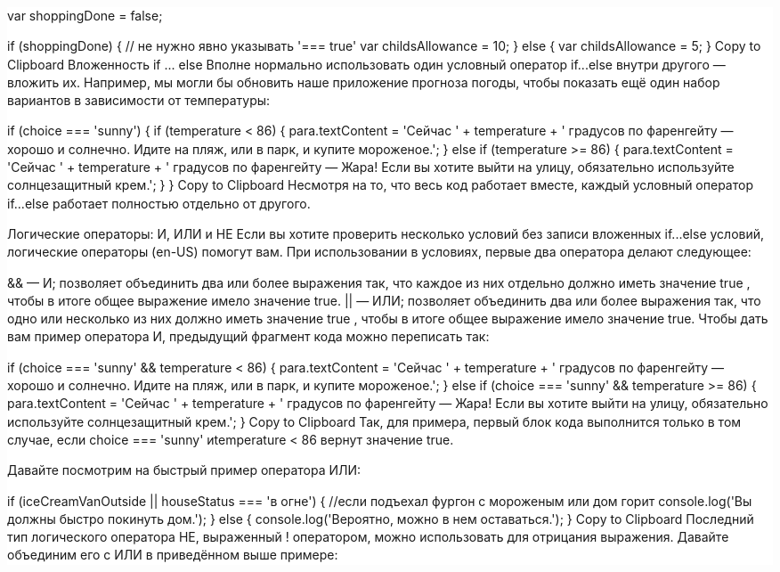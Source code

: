 var shoppingDone = false;

if (shoppingDone) { // не нужно явно указывать '=== true'
var childsAllowance = 10;
} else {
var childsAllowance = 5;
}
Copy to Clipboard
Вложенность if ... else
Вполне нормально использовать один условный оператор if...else внутри другого — вложить их. Например, мы могли бы обновить наше приложение прогноза погоды, чтобы показать ещё один набор вариантов в зависимости от температуры:

if (choice === 'sunny') {
if (temperature < 86) {
para.textContent = 'Сейчас ' + temperature + ' градусов по фаренгейту — хорошо и солнечно. Идите на пляж, или в парк, и купите мороженое.';
} else if (temperature >= 86) {
para.textContent = 'Сейчас ' + temperature + ' градусов по фаренгейту — Жара! Если вы хотите выйти на улицу, обязательно используйте солнцезащитный крем.';
}
}
Copy to Clipboard
Несмотря на то, что весь код работает вместе, каждый условный оператор if...else работает полностью отдельно от другого.

Логические операторы: И, ИЛИ и НЕ
Если вы хотите проверить несколько условий без записи вложенных if...else условий, логические операторы (en-US) помогут вам. При использовании в условиях, первые два оператора делают следующее:

&& — И; позволяет объединить два или более выражения так, что каждое из них отдельно должно иметь значение true , чтобы в итоге общее выражение имело значение true.
|| — ИЛИ; позволяет объединить два или более выражения так, что одно или несколько из них должно иметь значение true , чтобы в итоге общее выражение имело значение true.
Чтобы дать вам пример оператора И, предыдущий фрагмент кода можно переписать так:

if (choice === 'sunny' && temperature < 86) {
para.textContent = 'Сейчас ' + temperature + ' градусов по фаренгейту — хорошо и солнечно. Идите на пляж, или в парк, и купите мороженое.';
} else if (choice === 'sunny' && temperature >= 86) {
para.textContent = 'Сейчас ' + temperature + ' градусов по фаренгейту — Жара! Если вы хотите выйти на улицу, обязательно используйте солнцезащитный крем.';
}
Copy to Clipboard
Так, для примера, первый блок кода выполнится только в том случае, если choice === 'sunny' иtemperature < 86 вернут значение true.

Давайте посмотрим на быстрый пример оператора ИЛИ:

if (iceCreamVanOutside || houseStatus === 'в огне') {
//если подъехал фургон с мороженым или дом горит
console.log('Вы должны быстро покинуть дом.');
} else {
console.log('Вероятно, можно в нем оставаться.');
}
Copy to Clipboard
Последний тип логического оператора НЕ, выраженный ! оператором, можно использовать для отрицания выражения. Давайте объединим его с ИЛИ в приведённом выше примере:
